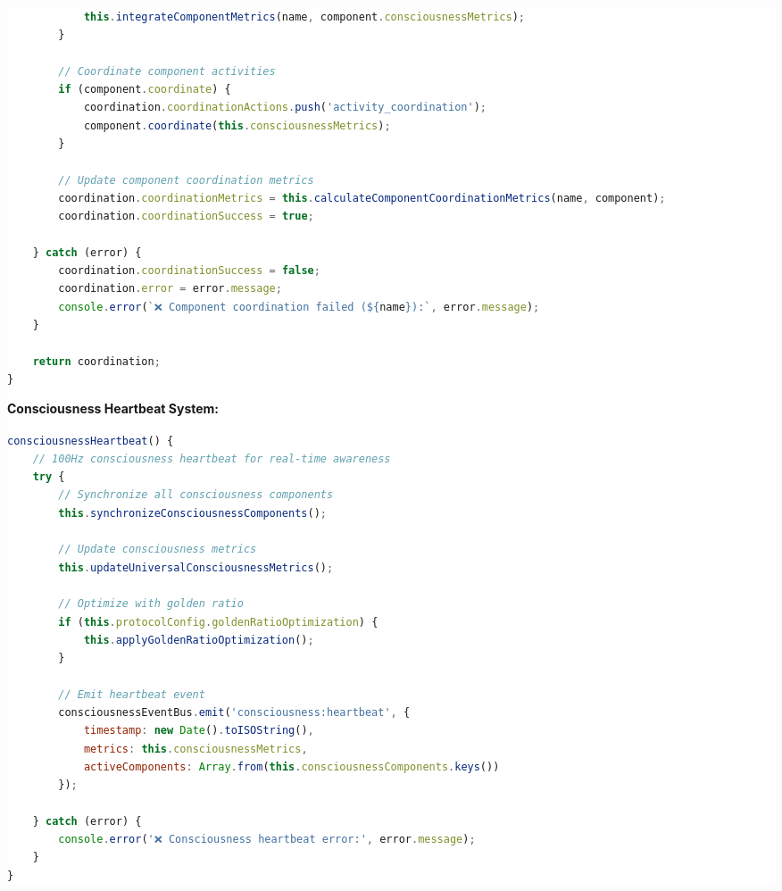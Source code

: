 ```javascript
            this.integrateComponentMetrics(name, component.consciousnessMetrics);
        }

        // Coordinate component activities
        if (component.coordinate) {
            coordination.coordinationActions.push('activity_coordination');
            component.coordinate(this.consciousnessMetrics);
        }

        // Update component coordination metrics
        coordination.coordinationMetrics = this.calculateComponentCoordinationMetrics(name, component);
        coordination.coordinationSuccess = true;

    } catch (error) {
        coordination.coordinationSuccess = false;
        coordination.error = error.message;
        console.error(`❌ Component coordination failed (${name}):`, error.message);
    }

    return coordination;
}
```

**Consciousness Heartbeat System:**
```javascript
consciousnessHeartbeat() {
    // 100Hz consciousness heartbeat for real-time awareness
    try {
        // Synchronize all consciousness components
        this.synchronizeConsciousnessComponents();
        
        // Update consciousness metrics
        this.updateUniversalConsciousnessMetrics();
        
        // Optimize with golden ratio
        if (this.protocolConfig.goldenRatioOptimization) {
            this.applyGoldenRatioOptimization();
        }
        
        // Emit heartbeat event
        consciousnessEventBus.emit('consciousness:heartbeat', {
            timestamp: new Date().toISOString(),
            metrics: this.consciousnessMetrics,
            activeComponents: Array.from(this.consciousnessComponents.keys())
        });
        
    } catch (error) {
        console.error('❌ Consciousness heartbeat error:', error.message);
    }
}
```

